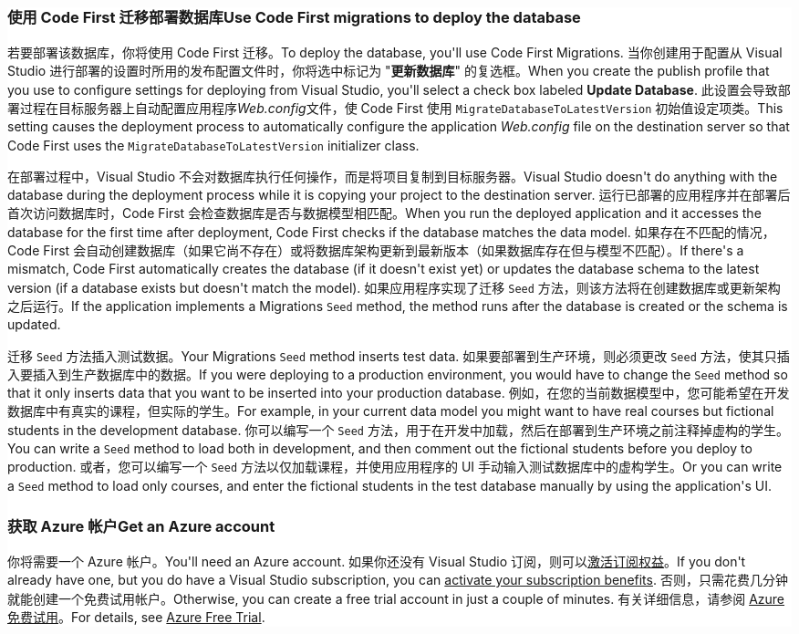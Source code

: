 ### <a name="use-code-first-migrations-to-deploy-the-database"></a><span data-ttu-id="8fbd2-194">使用 Code First 迁移部署数据库</span><span class="sxs-lookup"><span data-stu-id="8fbd2-194">Use Code First migrations to deploy the database</span></span>

<span data-ttu-id="8fbd2-195">若要部署该数据库，你将使用 Code First 迁移。</span><span class="sxs-lookup"><span data-stu-id="8fbd2-195">To deploy the database, you'll use Code First Migrations.</span></span> <span data-ttu-id="8fbd2-196">当你创建用于配置从 Visual Studio 进行部署的设置时所用的发布配置文件时，你将选中标记为 "**更新数据库**" 的复选框。</span><span class="sxs-lookup"><span data-stu-id="8fbd2-196">When you create the publish profile that you use to configure settings for deploying from Visual Studio, you'll select a check box labeled **Update Database**.</span></span> <span data-ttu-id="8fbd2-197">此设置会导致部署过程在目标服务器上自动配置应用程序*Web.config*文件，使 Code First 使用 `MigrateDatabaseToLatestVersion` 初始值设定项类。</span><span class="sxs-lookup"><span data-stu-id="8fbd2-197">This setting causes the deployment process to automatically configure the application *Web.config* file on the destination server so that Code First uses the `MigrateDatabaseToLatestVersion` initializer class.</span></span>

<span data-ttu-id="8fbd2-198">在部署过程中，Visual Studio 不会对数据库执行任何操作，而是将项目复制到目标服务器。</span><span class="sxs-lookup"><span data-stu-id="8fbd2-198">Visual Studio doesn't do anything with the database during the deployment process while it is copying your project to the destination server.</span></span> <span data-ttu-id="8fbd2-199">运行已部署的应用程序并在部署后首次访问数据库时，Code First 会检查数据库是否与数据模型相匹配。</span><span class="sxs-lookup"><span data-stu-id="8fbd2-199">When you run the deployed application and it accesses the database for the first time after deployment, Code First checks if the database matches the data model.</span></span> <span data-ttu-id="8fbd2-200">如果存在不匹配的情况，Code First 会自动创建数据库（如果它尚不存在）或将数据库架构更新到最新版本（如果数据库存在但与模型不匹配）。</span><span class="sxs-lookup"><span data-stu-id="8fbd2-200">If there's a mismatch, Code First automatically creates the database (if it doesn't exist yet) or updates the database schema to the latest version (if a database exists but doesn't match the model).</span></span> <span data-ttu-id="8fbd2-201">如果应用程序实现了迁移 `Seed` 方法，则该方法将在创建数据库或更新架构之后运行。</span><span class="sxs-lookup"><span data-stu-id="8fbd2-201">If the application implements a Migrations `Seed` method, the method runs after the database is created or the schema is updated.</span></span>

<span data-ttu-id="8fbd2-202">迁移 `Seed` 方法插入测试数据。</span><span class="sxs-lookup"><span data-stu-id="8fbd2-202">Your Migrations `Seed` method inserts test data.</span></span> <span data-ttu-id="8fbd2-203">如果要部署到生产环境，则必须更改 `Seed` 方法，使其只插入要插入到生产数据库中的数据。</span><span class="sxs-lookup"><span data-stu-id="8fbd2-203">If you were deploying to a production environment, you would have to change the `Seed` method so that it only inserts data that you want to be inserted into your production database.</span></span> <span data-ttu-id="8fbd2-204">例如，在您的当前数据模型中，您可能希望在开发数据库中有真实的课程，但实际的学生。</span><span class="sxs-lookup"><span data-stu-id="8fbd2-204">For example, in your current data model you might want to have real courses but fictional students in the development database.</span></span> <span data-ttu-id="8fbd2-205">你可以编写一个 `Seed` 方法，用于在开发中加载，然后在部署到生产环境之前注释掉虚构的学生。</span><span class="sxs-lookup"><span data-stu-id="8fbd2-205">You can write a `Seed` method to load both in development, and then comment out the fictional students before you deploy to production.</span></span> <span data-ttu-id="8fbd2-206">或者，您可以编写一个 `Seed` 方法以仅加载课程，并使用应用程序的 UI 手动输入测试数据库中的虚构学生。</span><span class="sxs-lookup"><span data-stu-id="8fbd2-206">Or you can write a `Seed` method to load only courses, and enter the fictional students in the test database manually by using the application's UI.</span></span>

### <a name="get-an-azure-account"></a><span data-ttu-id="8fbd2-207">获取 Azure 帐户</span><span class="sxs-lookup"><span data-stu-id="8fbd2-207">Get an Azure account</span></span>

<span data-ttu-id="8fbd2-208">你将需要一个 Azure 帐户。</span><span class="sxs-lookup"><span data-stu-id="8fbd2-208">You'll need an Azure account.</span></span> <span data-ttu-id="8fbd2-209">如果你还没有 Visual Studio 订阅，则可以[激活订阅权益](https://azure.microsoft.com/pricing/member-offers/credit-for-visual-studio-subscribers/
)。</span><span class="sxs-lookup"><span data-stu-id="8fbd2-209">If you don't already have one, but you do have a Visual Studio subscription, you can [activate your subscription benefits](https://azure.microsoft.com/pricing/member-offers/credit-for-visual-studio-subscribers/
).</span></span> <span data-ttu-id="8fbd2-210">否则，只需花费几分钟就能创建一个免费试用帐户。</span><span class="sxs-lookup"><span data-stu-id="8fbd2-210">Otherwise, you can create a free trial account in just a couple of minutes.</span></span> <span data-ttu-id="8fbd2-211">有关详细信息，请参阅 [Azure 免费试用](https://azure.microsoft.com/free/dotnet/)。</span><span class="sxs-lookup"><span data-stu-id="8fbd2-211">For details, see [Azure Free Trial](https://azure.microsoft.com/free/dotnet/).</span></span>
